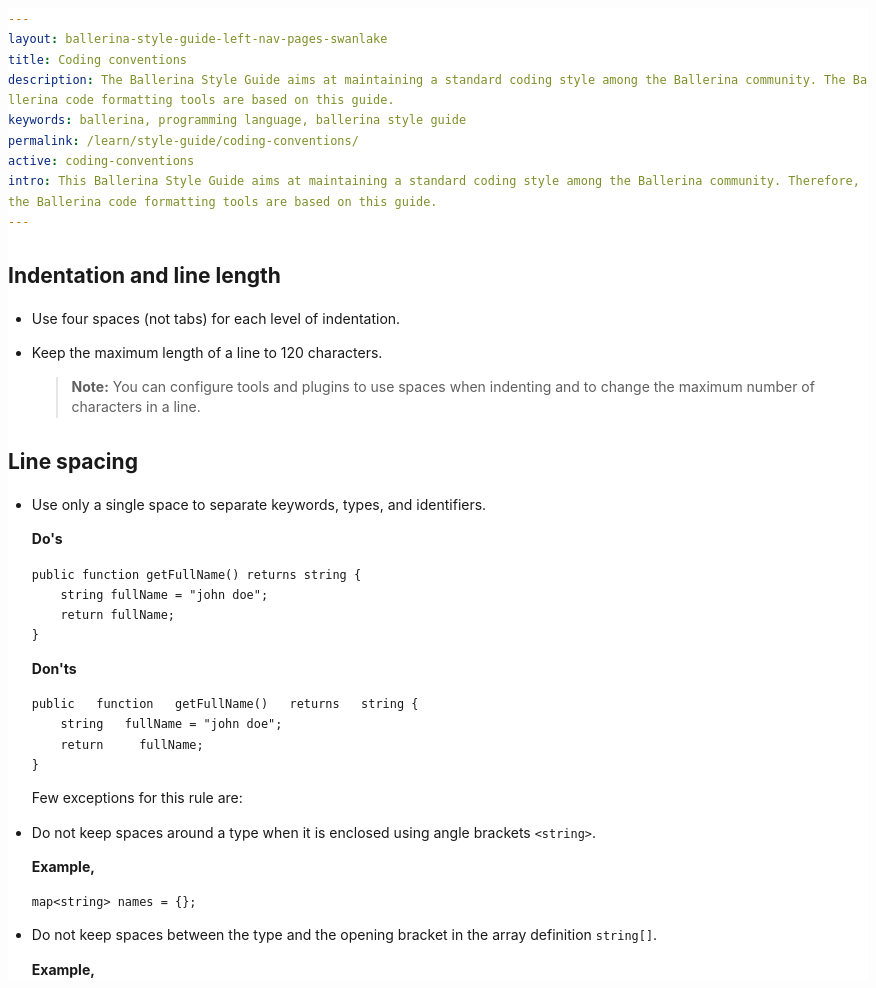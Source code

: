 ```yaml
---
layout: ballerina-style-guide-left-nav-pages-swanlake
title: Coding conventions
description: The Ballerina Style Guide aims at maintaining a standard coding style among the Ballerina community. The Ballerina code formatting tools are based on this guide.
keywords: ballerina, programming language, ballerina style guide
permalink: /learn/style-guide/coding-conventions/
active: coding-conventions
intro: This Ballerina Style Guide aims at maintaining a standard coding style among the Ballerina community. Therefore, the Ballerina code formatting tools are based on this guide.
---
```


## Indentation and line length
* Use four spaces (not tabs) for each level of indentation.
* Keep the maximum length of a line to 120 characters. 

    > **Note:** You can configure tools and plugins to use spaces when indenting and to change the maximum number of characters in a line.

## Line spacing

* Use only a single space to separate keywords, types, and identifiers. 
   
    **Do's**

    ```ballerina
    public function getFullName() returns string {
        string fullName = "john doe";
        return fullName;
    }
    ```

    **Don'ts**

    ```ballerina
    public   function   getFullName()   returns   string {
        string   fullName = "john doe";
        return     fullName;
    }
    ```

    Few exceptions for this rule are:
- Do not keep spaces around a type when it is enclosed using angle brackets `<string>`. 
      
    **Example,**

    ```ballerina
    map<string> names = {};
    ```

- Do not keep spaces between the type and the opening bracket in the array definition `string[]`.
      
    **Example,**
